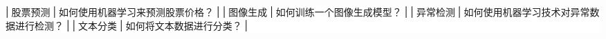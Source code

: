 | 股票预测                 | 如何使用机器学习来预测股票价格？                                                                                                                                                                                                                                                                                                                                                                                                                                                                                                                                                                                                                                                                                                                                                                                                                                                                                                                                                                                                                                                                                                                                                                                                                                                                                                                                                                                                                                                                                              |
| 图像生成             | 如何训练一个图像生成模型？                                                                                                                                                                                                                                                                                                                                                                                                                                                                                                                                                                                                                                                                                                                                                                                                                                                                                                                                                                                                                                                                                                                                                                                                                                                                                                                                                                                                                                                                                                 |
| 异常检测             | 如何使用机器学习技术对异常数据进行检测？                                                                                                                                                                                                                                                                                                                                                                                                                                                                                                                                                                                                                                                                                                                                                                                                                                                                                                                                                                                                                                                                                                                                                                                                                                                                                                                                                                                                                        |
| 文本分类             | 如何将文本数据进行分类？                                                                                                                                                                                                                                                                                                                                                                                                                                                                                                                                                                                                                                                                                                                                                                                                                                                                                                                                                                                                                                                                                                                                                                                                                                                                                                                                                                                                                                                                                                  |